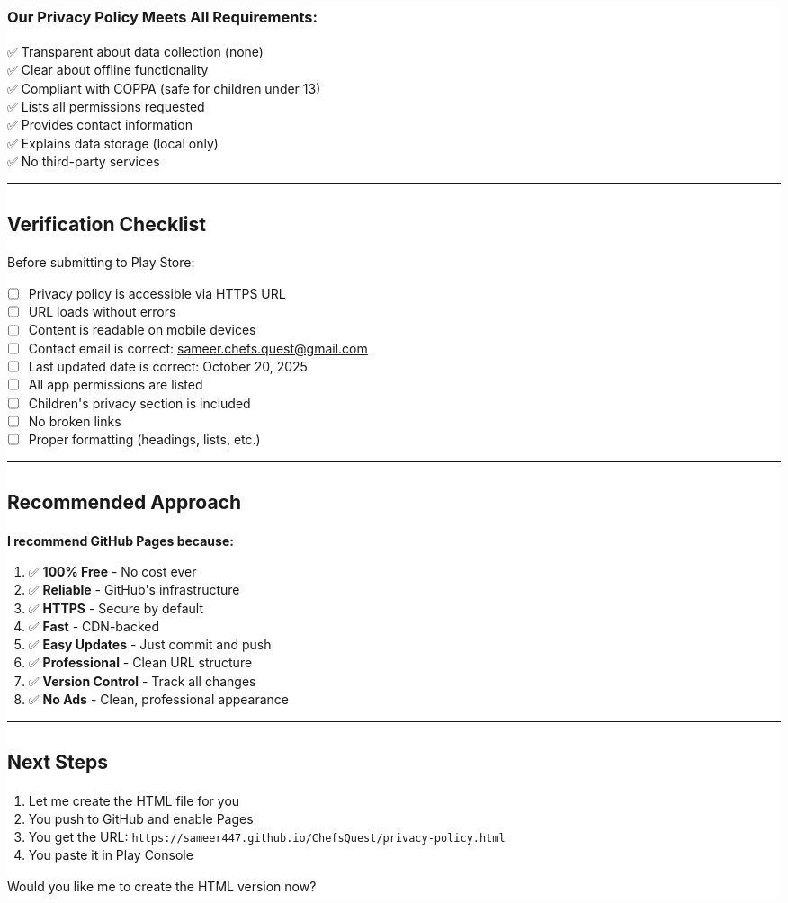 ### Our Privacy Policy Meets All Requirements:

✅ Transparent about data collection (none)  
✅ Clear about offline functionality  
✅ Compliant with COPPA (safe for children under 13)  
✅ Lists all permissions requested  
✅ Provides contact information  
✅ Explains data storage (local only)  
✅ No third-party services  

---

## Verification Checklist

Before submitting to Play Store:

- [ ] Privacy policy is accessible via HTTPS URL
- [ ] URL loads without errors
- [ ] Content is readable on mobile devices
- [ ] Contact email is correct: sameer.chefs.quest@gmail.com
- [ ] Last updated date is correct: October 20, 2025
- [ ] All app permissions are listed
- [ ] Children's privacy section is included
- [ ] No broken links
- [ ] Proper formatting (headings, lists, etc.)

---

## Recommended Approach

**I recommend GitHub Pages because:**

1. ✅ **100% Free** - No cost ever
2. ✅ **Reliable** - GitHub's infrastructure
3. ✅ **HTTPS** - Secure by default
4. ✅ **Fast** - CDN-backed
5. ✅ **Easy Updates** - Just commit and push
6. ✅ **Professional** - Clean URL structure
7. ✅ **Version Control** - Track all changes
8. ✅ **No Ads** - Clean, professional appearance

---

## Next Steps

1. Let me create the HTML file for you
2. You push to GitHub and enable Pages
3. You get the URL: `https://sameer447.github.io/ChefsQuest/privacy-policy.html`
4. You paste it in Play Console

Would you like me to create the HTML version now?

